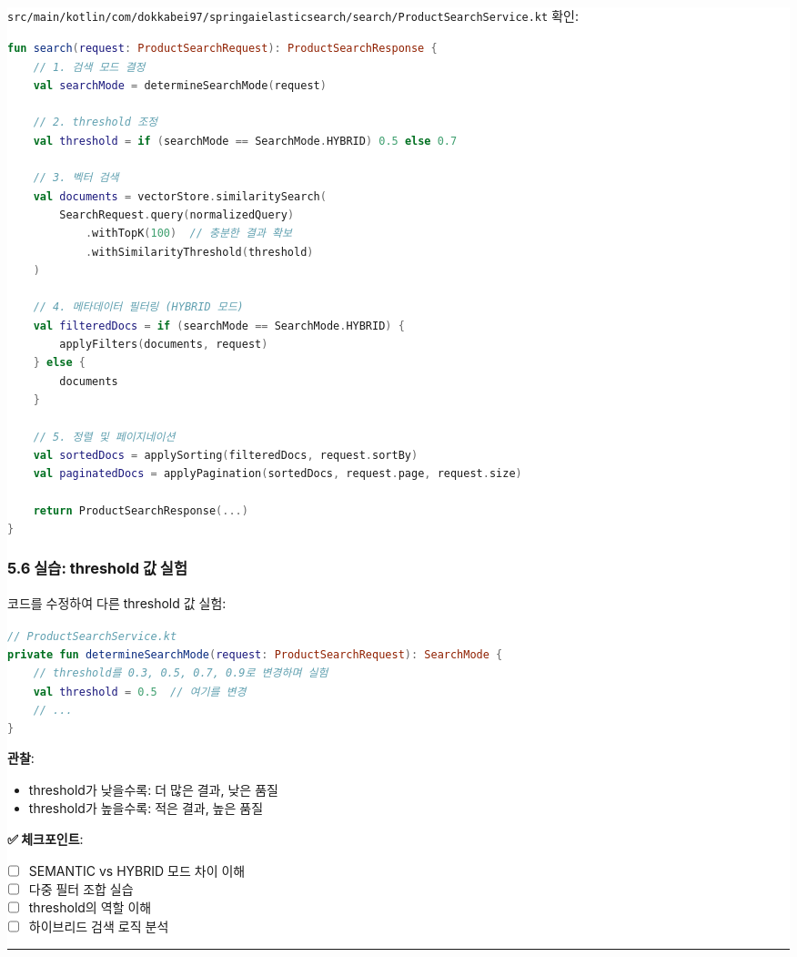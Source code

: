 `src/main/kotlin/com/dokkabei97/springaielasticsearch/search/ProductSearchService.kt` 확인:

```kotlin
fun search(request: ProductSearchRequest): ProductSearchResponse {
    // 1. 검색 모드 결정
    val searchMode = determineSearchMode(request)

    // 2. threshold 조정
    val threshold = if (searchMode == SearchMode.HYBRID) 0.5 else 0.7

    // 3. 벡터 검색
    val documents = vectorStore.similaritySearch(
        SearchRequest.query(normalizedQuery)
            .withTopK(100)  // 충분한 결과 확보
            .withSimilarityThreshold(threshold)
    )

    // 4. 메타데이터 필터링 (HYBRID 모드)
    val filteredDocs = if (searchMode == SearchMode.HYBRID) {
        applyFilters(documents, request)
    } else {
        documents
    }

    // 5. 정렬 및 페이지네이션
    val sortedDocs = applySorting(filteredDocs, request.sortBy)
    val paginatedDocs = applyPagination(sortedDocs, request.page, request.size)

    return ProductSearchResponse(...)
}
```

### 5.6 실습: threshold 값 실험

코드를 수정하여 다른 threshold 값 실험:

```kotlin
// ProductSearchService.kt
private fun determineSearchMode(request: ProductSearchRequest): SearchMode {
    // threshold를 0.3, 0.5, 0.7, 0.9로 변경하며 실험
    val threshold = 0.5  // 여기를 변경
    // ...
}
```

**관찰**:
- threshold가 낮을수록: 더 많은 결과, 낮은 품질
- threshold가 높을수록: 적은 결과, 높은 품질

**✅ 체크포인트**:
- [ ] SEMANTIC vs HYBRID 모드 차이 이해
- [ ] 다중 필터 조합 실습
- [ ] threshold의 역할 이해
- [ ] 하이브리드 검색 로직 분석

---